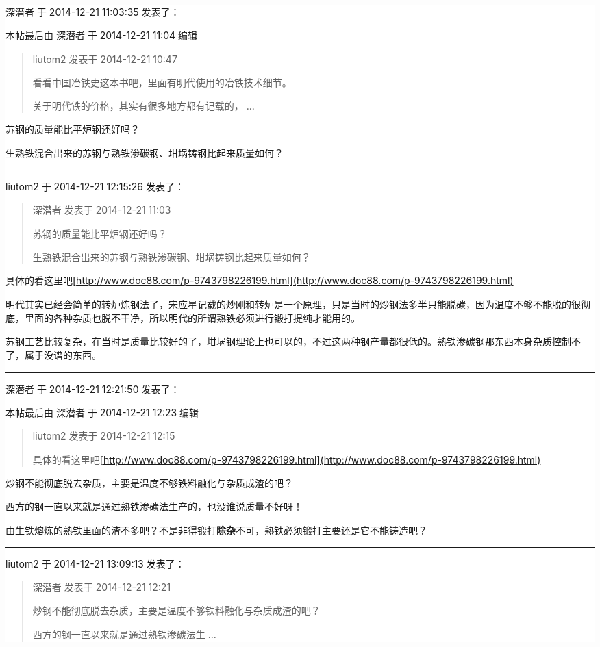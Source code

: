 深潜者 于 2014-12-21 11:03:35 发表了：

本帖最后由 深潜者 于 2014-12-21 11:04 编辑 


> 
> liutom2 发表于 2014-12-21 10:47
> 
> 看看中国冶铁史这本书吧，里面有明代使用的冶铁技术细节。
> 
> 关于明代铁的价格，其实有很多地方都有记载的， ...



苏钢的质量能比平炉钢还好吗？

生熟铁混合出来的苏钢与熟铁渗碳钢、坩埚铸钢比起来质量如何？

---------

liutom2 于 2014-12-21 12:15:26 发表了：

> 深潜者 发表于 2014-12-21 11:03
> 
> 苏钢的质量能比平炉钢还好吗？
> 
> 生熟铁混合出来的苏钢与熟铁渗碳钢、坩埚铸钢比起来质量如何？



具体的看这里吧[http://www.doc88.com/p-9743798226199.html](http://www.doc88.com/p-9743798226199.html)

明代其实已经会简单的转炉炼钢法了，宋应星记载的炒刚和转炉是一个原理，只是当时的炒钢法多半只能脱碳，因为温度不够不能脱的很彻底，里面的各种杂质也脱不干净，所以明代的所谓熟铁必须进行锻打提纯才能用的。

苏钢工艺比较复杂，在当时是质量比较好的了，坩埚钢理论上也可以的，不过这两种钢产量都很低的。熟铁渗碳钢那东西本身杂质控制不了，属于没谱的东西。

---------

深潜者 于 2014-12-21 12:21:50 发表了：

本帖最后由 深潜者 于 2014-12-21 12:23 编辑 


> 
> liutom2 发表于 2014-12-21 12:15
> 
> 具体的看这里吧[http://www.doc88.com/p-9743798226199.html](http://www.doc88.com/p-9743798226199.html)



炒钢不能彻底脱去杂质，主要是温度不够铁料融化与杂质成渣的吧？

西方的钢一直以来就是通过熟铁渗碳法生产的，也没谁说质量不好呀！

由生铁熔炼的熟铁里面的渣不多吧？不是非得锻打**除杂**不可，熟铁必须锻打主要还是它不能铸造吧？

---------

liutom2 于 2014-12-21 13:09:13 发表了：

> 深潜者 发表于 2014-12-21 12:21
> 
> 炒钢不能彻底脱去杂质，主要是温度不够铁料融化与杂质成渣的吧？
> 
> 西方的钢一直以来就是通过熟铁渗碳法生 ...
